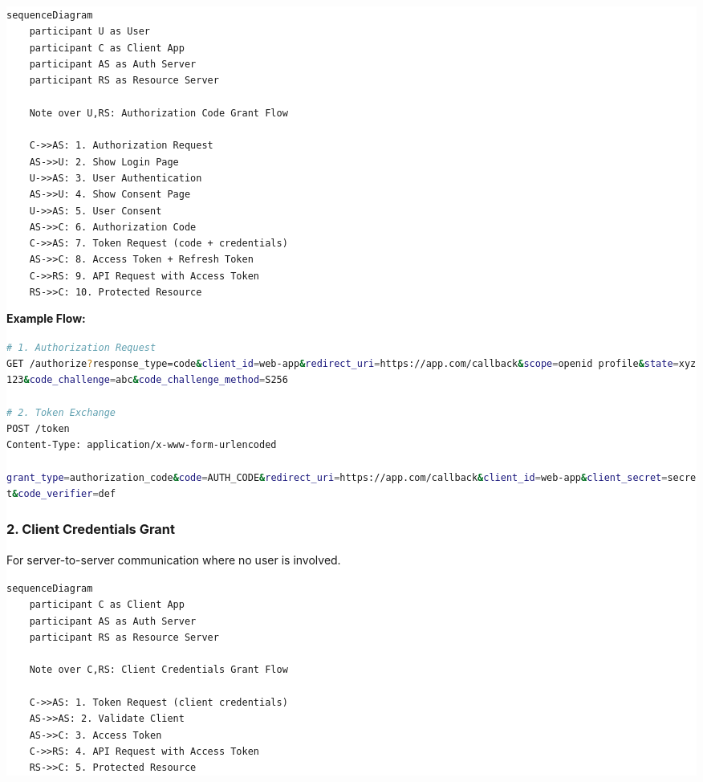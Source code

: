```mermaid
sequenceDiagram
    participant U as User
    participant C as Client App
    participant AS as Auth Server
    participant RS as Resource Server
    
    Note over U,RS: Authorization Code Grant Flow
    
    C->>AS: 1. Authorization Request
    AS->>U: 2. Show Login Page
    U->>AS: 3. User Authentication
    AS->>U: 4. Show Consent Page
    U->>AS: 5. User Consent
    AS->>C: 6. Authorization Code
    C->>AS: 7. Token Request (code + credentials)
    AS->>C: 8. Access Token + Refresh Token
    C->>RS: 9. API Request with Access Token
    RS->>C: 10. Protected Resource
```

**Example Flow:**
```bash
# 1. Authorization Request
GET /authorize?response_type=code&client_id=web-app&redirect_uri=https://app.com/callback&scope=openid profile&state=xyz123&code_challenge=abc&code_challenge_method=S256

# 2. Token Exchange
POST /token
Content-Type: application/x-www-form-urlencoded

grant_type=authorization_code&code=AUTH_CODE&redirect_uri=https://app.com/callback&client_id=web-app&client_secret=secret&code_verifier=def
```

### 2. Client Credentials Grant

For server-to-server communication where no user is involved.

```mermaid
sequenceDiagram
    participant C as Client App
    participant AS as Auth Server
    participant RS as Resource Server
    
    Note over C,RS: Client Credentials Grant Flow
    
    C->>AS: 1. Token Request (client credentials)
    AS->>AS: 2. Validate Client
    AS->>C: 3. Access Token
    C->>RS: 4. API Request with Access Token
    RS->>C: 5. Protected Resource
```
